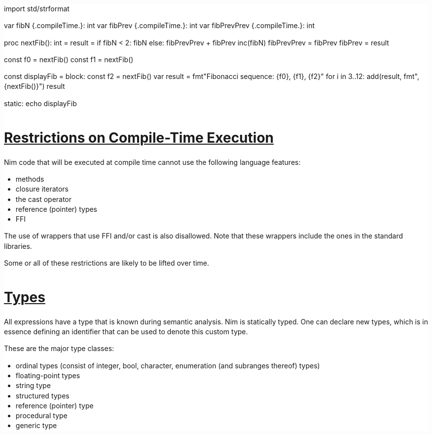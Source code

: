 import std/strformat

var fibN {.compileTime.}: int
var fibPrev {.compileTime.}: int
var fibPrevPrev {.compileTime.}: int

proc nextFib(): int \=
  result \= if fibN < 2:
    fibN
  else:
    fibPrevPrev + fibPrev
  inc(fibN)
  fibPrevPrev \= fibPrev
  fibPrev \= result

const f0 \= nextFib()
const f1 \= nextFib()

const displayFib \= block:
  const f2 \= nextFib()
  var result \= fmt"Fibonacci sequence: {f0}, {f1}, {f2}"
  for i in 3..12:
    add(result, fmt", {nextFib()}")
  result

static:
  echo displayFib

[Restrictions on Compile-Time Execution](#restrictions-on-compileminustime-execution)
=====================================================================================

Nim code that will be executed at compile time cannot use the following language features:

*   methods
*   closure iterators
*   the cast operator
*   reference (pointer) types
*   FFI

The use of wrappers that use FFI and/or cast is also disallowed. Note that these wrappers include the ones in the standard libraries.

Some or all of these restrictions are likely to be lifted over time.

[Types](#types)
===============

All expressions have a type that is known during semantic analysis. Nim is statically typed. One can declare new types, which is in essence defining an identifier that can be used to denote this custom type.

These are the major type classes:

*   ordinal types (consist of integer, bool, character, enumeration (and subranges thereof) types)
*   floating-point types
*   string type
*   structured types
*   reference (pointer) type
*   procedural type
*   generic type
